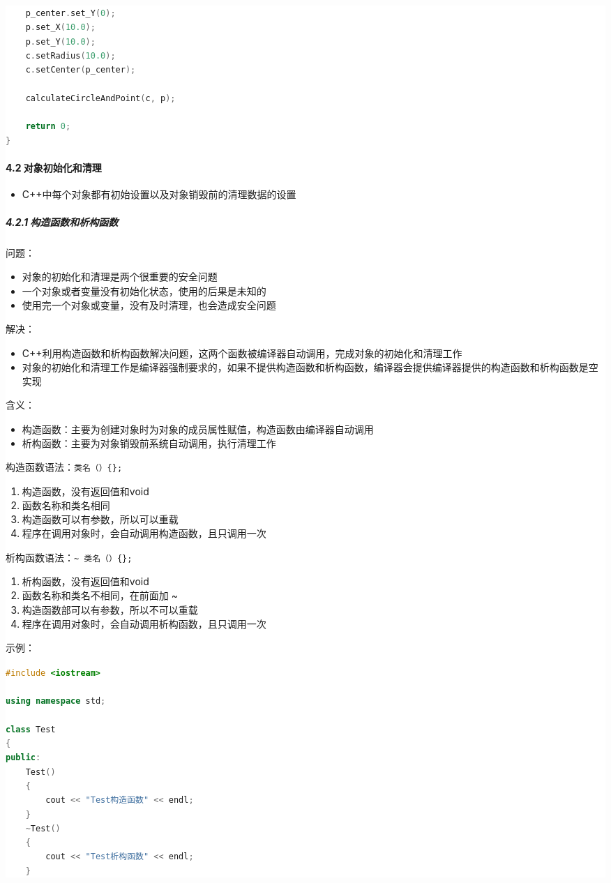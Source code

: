   ```c++
      p_center.set_Y(0);
      p.set_X(10.0);
      p.set_Y(10.0);
      c.setRadius(10.0);
      c.setCenter(p_center);
  
      calculateCircleAndPoint(c, p);
  
      return 0;
  }
  ```

  



#### 4.2 对象初始化和清理

- C++中每个对象都有初始设置以及对象销毁前的清理数据的设置



##### 4.2.1 构造函数和析构函数

问题：

- 对象的初始化和清理是两个很重要的安全问题
- 一个对象或者变量没有初始化状态，使用的后果是未知的
- 使用完一个对象或变量，没有及时清理，也会造成安全问题

解决：

- C++利用构造函数和析构函数解决问题，这两个函数被编译器自动调用，完成对象的初始化和清理工作
- 对象的初始化和清理工作是编译器强制要求的，如果不提供构造函数和析构函数，编译器会提供编译器提供的构造函数和析构函数是空实现

含义：

- 构造函数：主要为创建对象时为对象的成员属性赋值，构造函数由编译器自动调用
- 析构函数：主要为对象销毁前系统自动调用，执行清理工作

构造函数语法：`类名（）{};`

1. 构造函数，没有返回值和void
2. 函数名称和类名相同
3. 构造函数可以有参数，所以可以重载
4. 程序在调用对象时，会自动调用构造函数，且只调用一次

析构函数语法：`~ 类名（）{};`

1. 析构函数，没有返回值和void
2. 函数名称和类名不相同，在前面加 ~
3. 构造函数部可以有参数，所以不可以重载
4. 程序在调用对象时，会自动调用析构函数，且只调用一次

示例：

```c++
#include <iostream>

using namespace std;

class Test
{
public:
    Test()
    {
        cout << "Test构造函数" << endl;
    }
    ~Test()
    {
        cout << "Test析构函数" << endl;
    }
```
